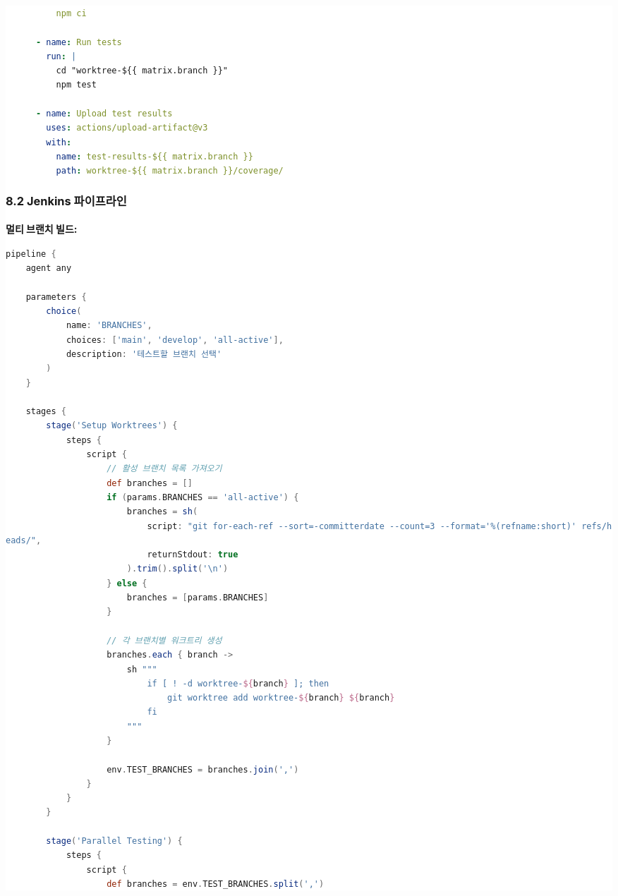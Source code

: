 ```yaml
          npm ci
      
      - name: Run tests
        run: |
          cd "worktree-${{ matrix.branch }}"
          npm test
      
      - name: Upload test results
        uses: actions/upload-artifact@v3
        with:
          name: test-results-${{ matrix.branch }}
          path: worktree-${{ matrix.branch }}/coverage/
```

### 8.2 Jenkins 파이프라인

**멀티 브랜치 빌드:**

```groovy
pipeline {
    agent any
    
    parameters {
        choice(
            name: 'BRANCHES',
            choices: ['main', 'develop', 'all-active'],
            description: '테스트할 브랜치 선택'
        )
    }
    
    stages {
        stage('Setup Worktrees') {
            steps {
                script {
                    // 활성 브랜치 목록 가져오기
                    def branches = []
                    if (params.BRANCHES == 'all-active') {
                        branches = sh(
                            script: "git for-each-ref --sort=-committerdate --count=3 --format='%(refname:short)' refs/heads/",
                            returnStdout: true
                        ).trim().split('\n')
                    } else {
                        branches = [params.BRANCHES]
                    }
                    
                    // 각 브랜치별 워크트리 생성
                    branches.each { branch ->
                        sh """
                            if [ ! -d worktree-${branch} ]; then
                                git worktree add worktree-${branch} ${branch}
                            fi
                        """
                    }
                    
                    env.TEST_BRANCHES = branches.join(',')
                }
            }
        }
        
        stage('Parallel Testing') {
            steps {
                script {
                    def branches = env.TEST_BRANCHES.split(',')
```